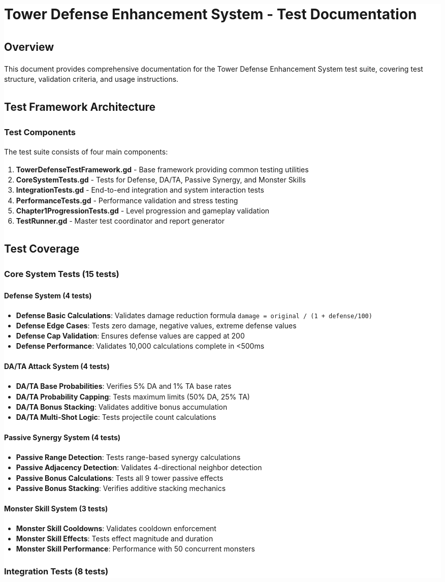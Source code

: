 # Tower Defense Enhancement System - Test Documentation

## Overview

This document provides comprehensive documentation for the Tower Defense Enhancement System test suite, covering test structure, validation criteria, and usage instructions.

## Test Framework Architecture

### Test Components

The test suite consists of four main components:

1. **TowerDefenseTestFramework.gd** - Base framework providing common testing utilities
2. **CoreSystemTests.gd** - Tests for Defense, DA/TA, Passive Synergy, and Monster Skills
3. **IntegrationTests.gd** - End-to-end integration and system interaction tests
4. **PerformanceTests.gd** - Performance validation and stress testing
5. **Chapter1ProgressionTests.gd** - Level progression and gameplay validation
6. **TestRunner.gd** - Master test coordinator and report generator

## Test Coverage

### Core System Tests (15 tests)

#### Defense System (4 tests)
- **Defense Basic Calculations**: Validates damage reduction formula `damage = original / (1 + defense/100)`
- **Defense Edge Cases**: Tests zero damage, negative values, extreme defense values
- **Defense Cap Validation**: Ensures defense values are capped at 200
- **Defense Performance**: Validates 10,000 calculations complete in <500ms

#### DA/TA Attack System (4 tests)
- **DA/TA Base Probabilities**: Verifies 5% DA and 1% TA base rates
- **DA/TA Probability Capping**: Tests maximum limits (50% DA, 25% TA)
- **DA/TA Bonus Stacking**: Validates additive bonus accumulation
- **DA/TA Multi-Shot Logic**: Tests projectile count calculations

#### Passive Synergy System (4 tests)
- **Passive Range Detection**: Tests range-based synergy calculations
- **Passive Adjacency Detection**: Validates 4-directional neighbor detection
- **Passive Bonus Calculations**: Tests all 9 tower passive effects
- **Passive Bonus Stacking**: Verifies additive stacking mechanics

#### Monster Skill System (3 tests)
- **Monster Skill Cooldowns**: Validates cooldown enforcement
- **Monster Skill Effects**: Tests effect magnitude and duration
- **Monster Skill Performance**: Performance with 50 concurrent monsters

### Integration Tests (8 tests)
